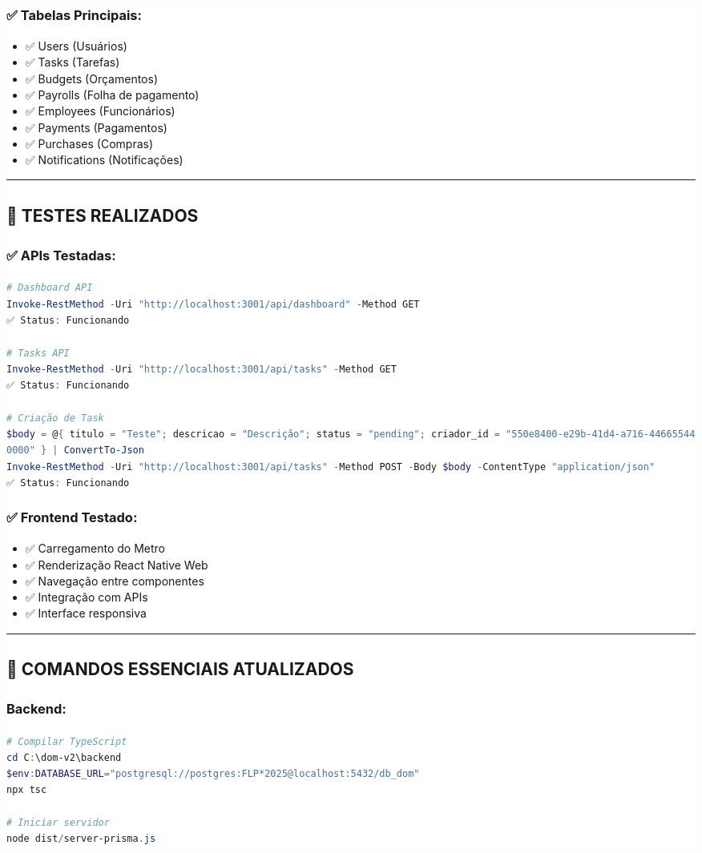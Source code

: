 ### **✅ Tabelas Principais:**
- ✅ Users (Usuários)
- ✅ Tasks (Tarefas)
- ✅ Budgets (Orçamentos)
- ✅ Payrolls (Folha de pagamento)
- ✅ Employees (Funcionários)
- ✅ Payments (Pagamentos)
- ✅ Purchases (Compras)
- ✅ Notifications (Notificações)

---

## 🧪 **TESTES REALIZADOS**

### **✅ APIs Testadas:**
```powershell
# Dashboard API
Invoke-RestMethod -Uri "http://localhost:3001/api/dashboard" -Method GET
✅ Status: Funcionando

# Tasks API
Invoke-RestMethod -Uri "http://localhost:3001/api/tasks" -Method GET
✅ Status: Funcionando

# Criação de Task
$body = @{ titulo = "Teste"; descricao = "Descrição"; status = "pending"; criador_id = "550e8400-e29b-41d4-a716-446655440000" } | ConvertTo-Json
Invoke-RestMethod -Uri "http://localhost:3001/api/tasks" -Method POST -Body $body -ContentType "application/json"
✅ Status: Funcionando
```

### **✅ Frontend Testado:**
- ✅ Carregamento do Metro
- ✅ Renderização React Native Web
- ✅ Navegação entre componentes
- ✅ Integração com APIs
- ✅ Interface responsiva

---

## 🚀 **COMANDOS ESSENCIAIS ATUALIZADOS**

### **Backend:**
```powershell
# Compilar TypeScript
cd C:\dom-v2\backend
$env:DATABASE_URL="postgresql://postgres:FLP*2025@localhost:5432/db_dom"
npx tsc

# Iniciar servidor
node dist/server-prisma.js
```
